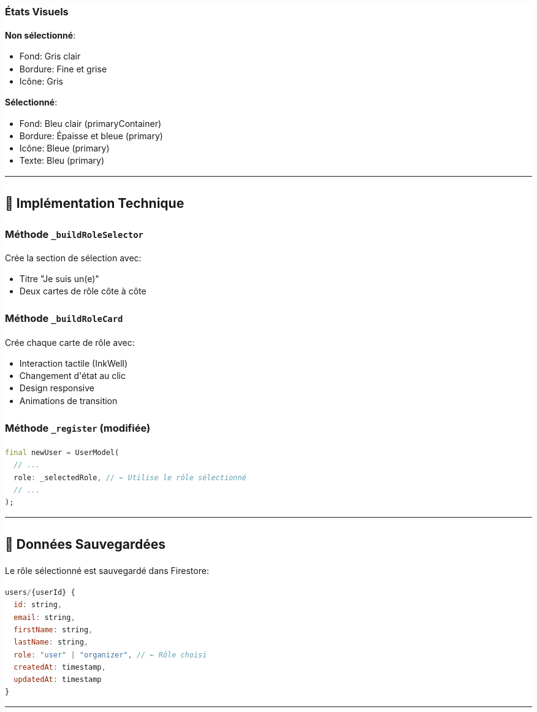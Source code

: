 ### États Visuels

**Non sélectionné**:
- Fond: Gris clair
- Bordure: Fine et grise
- Icône: Gris

**Sélectionné**:
- Fond: Bleu clair (primaryContainer)
- Bordure: Épaisse et bleue (primary)
- Icône: Bleue (primary)
- Texte: Bleu (primary)

---

## 🔧 Implémentation Technique

### Méthode `_buildRoleSelector`

Crée la section de sélection avec:
- Titre "Je suis un(e)"
- Deux cartes de rôle côte à côte

### Méthode `_buildRoleCard`

Crée chaque carte de rôle avec:
- Interaction tactile (InkWell)
- Changement d'état au clic
- Design responsive
- Animations de transition

### Méthode `_register` (modifiée)

```dart
final newUser = UserModel(
  // ...
  role: _selectedRole, // ← Utilise le rôle sélectionné
  // ...
);
```

---

## 💾 Données Sauvegardées

Le rôle sélectionné est sauvegardé dans Firestore:

```javascript
users/{userId} {
  id: string,
  email: string,
  firstName: string,
  lastName: string,
  role: "user" | "organizer", // ← Rôle choisi
  createdAt: timestamp,
  updatedAt: timestamp
}
```

---